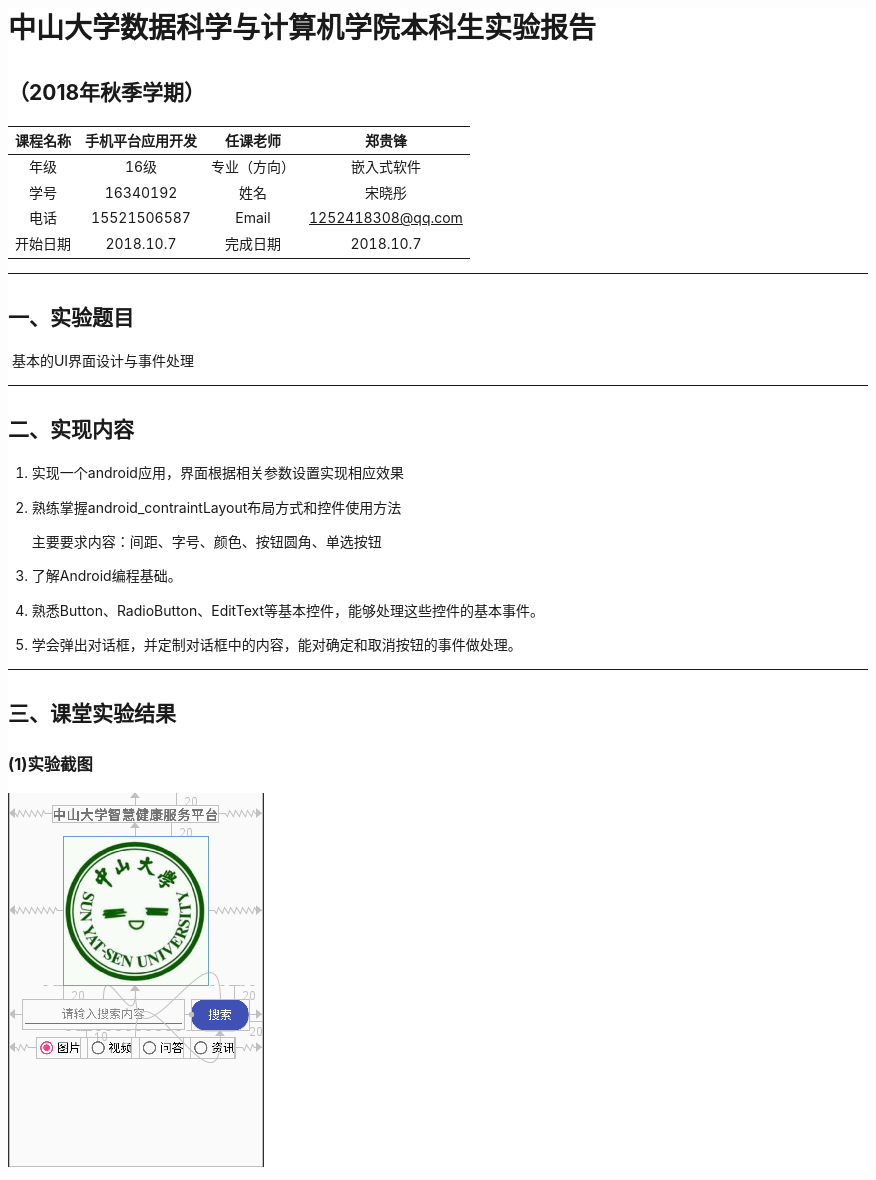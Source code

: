 # 中山大学数据科学与计算机学院本科生实验报告
## （2018年秋季学期）
| 课程名称 | 手机平台应用开发 | 任课老师 | 郑贵锋 |
| :------------: | :-------------: | :------------: | :-------------: |
| 年级 | 16级 | 专业（方向） | 嵌入式软件 |
| 学号 | 16340192 | 姓名 | 宋晓彤 |
| 电话 | 15521506587 | Email | 1252418308@qq.com |
| 开始日期 | 2018.10.7 | 完成日期 | 2018.10.7 |

---

## 一、实验题目

​	基本的UI界面设计与事件处理

---



## 二、实现内容

1. 实现一个android应用，界面根据相关参数设置实现相应效果

2. 熟练掌握android_contraintLayout布局方式和控件使用方法

   主要要求内容：间距、字号、颜色、按钮圆角、单选按钮

3. 了解Android编程基础。

4. 熟悉Button、RadioButton、EditText等基本控件，能够处理这些控件的基本事件。

5. 学会弹出对话框，并定制对话框中的内容，能对确定和取消按钮的事件做处理。

---



## 三、课堂实验结果
### (1)实验截图

![image](./pro.png)
